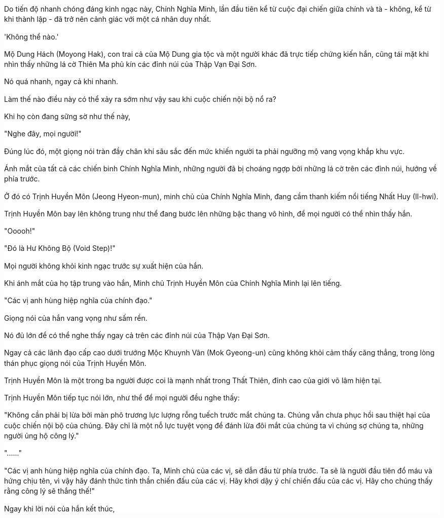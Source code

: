 Do tiến độ nhanh chóng đáng kinh ngạc này, Chính Nghĩa Minh, lần đầu tiên kể từ cuộc đại chiến giữa chính và tà - không, kể từ khi thành lập - đã trở nên cảnh giác với một cá nhân duy nhất.

'Không thể nào.'

Mộ Dung Hách (Moyong Hak), con trai cả của Mộ Dung gia tộc và một người khác đã trực tiếp chứng kiến hắn, cũng tái mặt khi nhìn thấy những lá cờ Thiên Ma phủ kín các đỉnh núi của Thập Vạn Đại Sơn.

Nó quá nhanh, ngay cả khi nhanh.

Làm thế nào điều này có thể xảy ra sớm như vậy sau khi cuộc chiến nội bộ nổ ra?

Khi họ còn đang sững sờ như thế này,

"Nghe đây, mọi người!"

Đúng lúc đó, một giọng nói tràn đầy chân khí sâu sắc đến mức khiến người ta phải ngưỡng mộ vang vọng khắp khu vực.

Ánh mắt của tất cả các chiến binh Chính Nghĩa Minh, những người đã bị choáng ngợp bởi những lá cờ trên các đỉnh núi, hướng về phía trước.

Ở đó có Trịnh Huyền Môn (Jeong Hyeon-mun), minh chủ của Chính Nghĩa Minh, đang cầm thanh kiếm nổi tiếng Nhất Huy (Il-hwi).

Trịnh Huyền Môn bay lên không trung như thể đang bước lên những bậc thang vô hình, để mọi người có thể nhìn thấy hắn.

"Ooooh!"

"Đó là Hư Không Bộ (Void Step)!"

Mọi người không khỏi kinh ngạc trước sự xuất hiện của hắn.

Khi ánh mắt của họ tập trung vào hắn, Minh chủ Trịnh Huyền Môn của Chính Nghĩa Minh lại lên tiếng.

"Các vị anh hùng hiệp nghĩa của chính đạo."

Giọng nói của hắn vang vọng như sấm rền.

Nó đủ lớn để có thể nghe thấy ngay cả trên các đỉnh núi của Thập Vạn Đại Sơn.

Ngay cả các lãnh đạo cấp cao dưới trướng Mộc Khuynh Vân (Mok Gyeong-un) cũng không khỏi cảm thấy căng thẳng, trong lòng thán phục giọng nói của Trịnh Huyền Môn.

Trịnh Huyền Môn là một trong ba người được coi là mạnh nhất trong Thất Thiên, đỉnh cao của giới võ lâm hiện tại.

Trịnh Huyền Môn tiếp tục nói lớn, như thể để mọi người đều nghe thấy:

"Không cần phải bị lừa bởi màn phô trương lực lượng rỗng tuếch trước mắt chúng ta. Chúng vẫn chưa phục hồi sau thiệt hại của cuộc chiến nội bộ của chúng. Đây chỉ là một nỗ lực tuyệt vọng để đánh lừa đôi mắt của chúng ta vì chúng sợ chúng ta, những người ủng hộ công lý."

"......"

"Các vị anh hùng hiệp nghĩa của chính đạo. Ta, Minh chủ của các vị, sẽ dẫn đầu từ phía trước. Ta sẽ là người đầu tiên đổ máu và hứng chịu tên, vì vậy hãy đánh thức tinh thần chiến đấu của các vị. Hãy khơi dậy ý chí chiến đấu của các vị. Hãy cho chúng thấy rằng công lý sẽ thắng thế!"

Ngay khi lời nói của hắn kết thúc,
